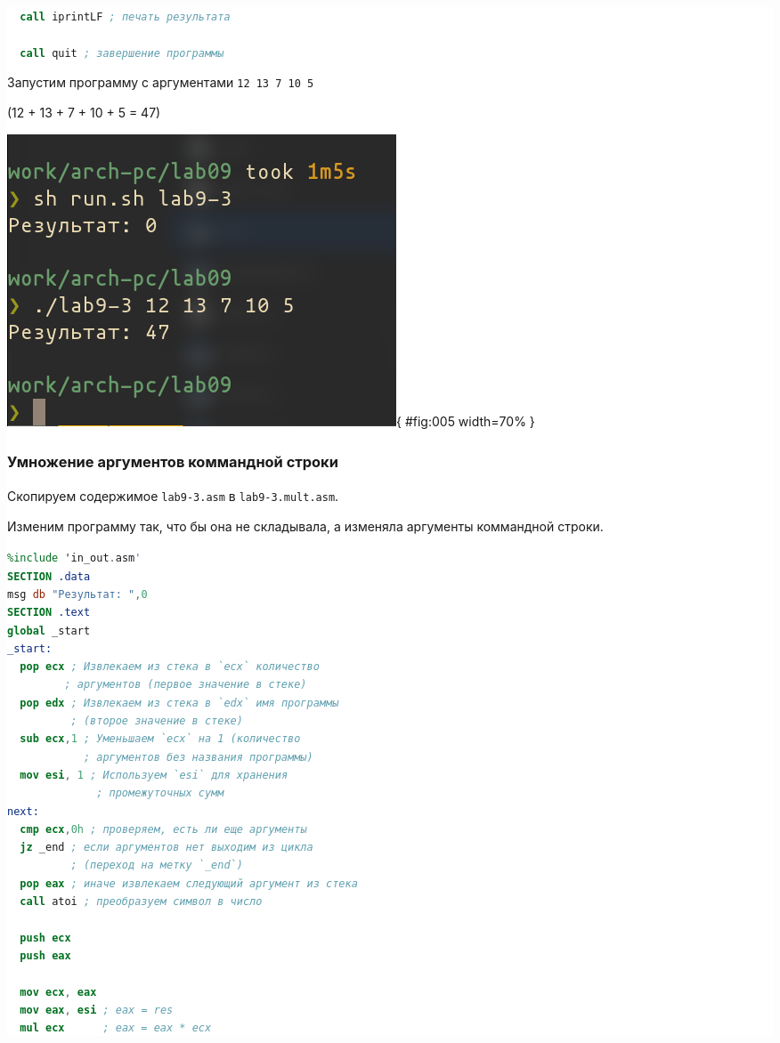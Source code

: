 ```nasm
  call iprintLF ; печать результата

  call quit ; завершение программы


```

Запустим программу с аргументами `12 13 7 10 5` 

(12 + 13 + 7 + 10 + 5 = 47)



![Исполнение lab9-3](./image/5.png){ #fig:005 width=70% }

### Умножение аргументов коммандной строки

Скопируем содержимое `lab9-3.asm` в  `lab9-3.mult.asm`.

Изменим программу так, что бы она не складывала, а изменяла аргументы коммандной строки.

```nasm
%include 'in_out.asm'
SECTION .data
msg db "Результат: ",0
SECTION .text
global _start
_start:
  pop ecx ; Извлекаем из стека в `ecx` количество
         ; аргументов (первое значение в стеке)
  pop edx ; Извлекаем из стека в `edx` имя программы
          ; (второе значение в стеке)
  sub ecx,1 ; Уменьшаем `ecx` на 1 (количество
            ; аргументов без названия программы)
  mov esi, 1 ; Используем `esi` для хранения
              ; промежуточных сумм
next:
  cmp ecx,0h ; проверяем, есть ли еще аргументы
  jz _end ; если аргументов нет выходим из цикла
          ; (переход на метку `_end`)
  pop eax ; иначе извлекаем следующий аргумент из стека
  call atoi ; преобразуем символ в число

  push ecx
  push eax

  mov ecx, eax
  mov eax, esi ; eax = res
  mul ecx      ; eax = eax * ecx
```